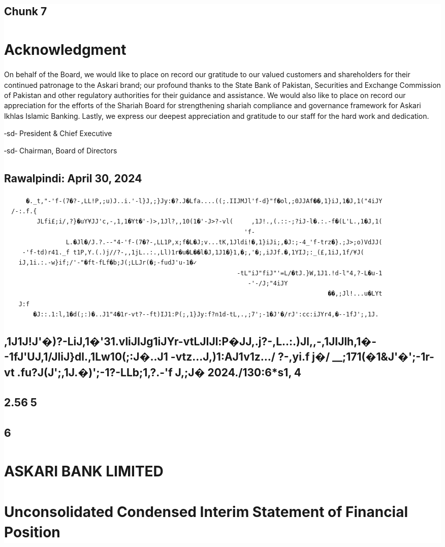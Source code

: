 
## Chunk 7

# Acknowledgment

On behalf of the Board, we would like to place on record our gratitude to our valued customers and shareholders for their continued patronage to the Askari brand; our profound thanks to the State Bank of Pakistan, Securities and Exchange Commission of Pakistan and other regulatory authorities for their guidance and assistance. We would also like to place on record our appreciation for the efforts of the Shariah Board for strengthening shariah compliance and governance framework for Askari Ikhlas Islamic Banking. Lastly, we express our deepest appreciation and gratitude to our staff for the hard work and dedication.

‑sd‑ President & Chief Executive

‑sd‑ Chairman, Board of Directors

Rawalpindi: April 30, 2024
---
          �._t,"-'f-(7�?-,LL!P,;u)J..i.'-l}J,;}Jy:�?.J�Lfa....((;.IIJMJl'f-d}"f�ol,;0JJAf��,1}iJ,1�J,1("4iJY
      /-:.f.{
             JLfi£;i/,?}�uY¥JJ'c,-,1,1�Yt�'-)>,1Jl?,,10(1�'-J>?-vl(     ,1J!.,(.::-;?iJ-l�.:.-f�(L'L.,1�J,1(
                                                                      'f-
                     L.�Jl�/J.?.--"4-'f-(7�?-,LL1P,x;f�L�J;v...tK,1Jldi!�,1}iJi;,�J:;-4_'f-trz�}.;J>;o)VdJJ(
         -'f-td)r41._f t1P,Y.(.)j//?-,,1jL..:.,Ll)1r�u�L��l�J,1J1�}1,�;,'�;,iJJf.�,1YIJ;:_(£,1iJ,1f/¥J(
        iJ,1i.:.-w}if;/'-"�ft-fLf�b;J(;LLJr(�;-fudJ'u-1�✓
                                                                    -tL"iJ"fiJ"'=L/�tJ.}W,1J1.!d-l"4,?-L�u-1
                                                                       -'-/J;"4iJY
                                                                                             ��,;Jl!...u�LYt
        J:f
            �J::.1:l,1�d(;:)�..J1"4�1r-vt?--ft)IJ1:P(;,1}Jy:f?n1d-tL,.,;7';-1�J'�/rJ':cc:iJYr4,�--1fJ';,1J.
,1J1J!J'�)?-LiJ,1�'31.vliJIJg1iJYr-vtLJIJl:P�JJ,.j?-,L..:.)Jl,,-,1JIJlh,1�--1fJ'UJ,1/JliJ}dl.,1Lw10(;:J�..J1
              -vtz...J,)1:AJ1v1z.../                     ?-,yi.f                                         j�/
                                 __;171(�1&J'�';-1r-vt         .fu?J(J';,1J.�)';-1?-LLb;1,?.-'f
                                                                                            J,;J�
                                                                                     2024./130:6*s1,
                                                      4
---
  2.56
5
---
6
---

# ASKARI BANK LIMITED

# Unconsolidated Condensed Interim Statement of Financial Position
